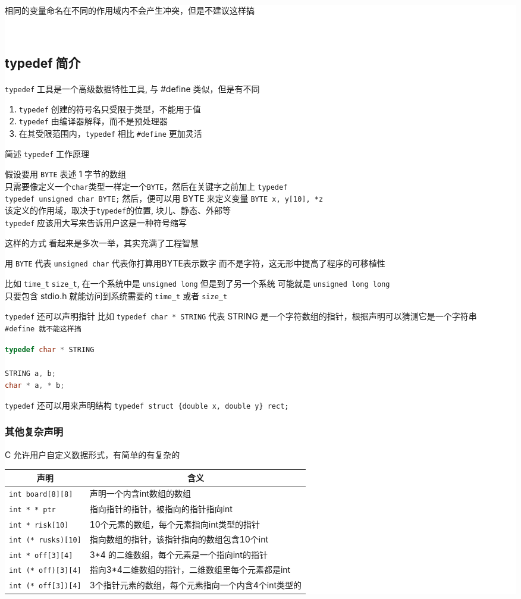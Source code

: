 相同的变量命名在不同的作用域内不会产生冲突，但是不建议这样搞  

<br>

## typedef 简介

`typedef` 工具是一个高级数据特性工具, 与 #define 类似，但是有不同    

1. `typedef` 创建的符号名只受限于类型，不能用于值
2. `typedef` 由编译器解释，而不是预处理器
3. 在其受限范围内，`typedef` 相比 `#define` 更加灵活

简述 `typedef` 工作原理  

假设要用 `BYTE` 表述 1 字节的数组    
只需要像定义一个`char`类型一样定一个`BYTE`，然后在关键字之前加上 `typedef`   
`typedef unsigned char BYTE;` 然后，便可以用 BYTE 来定义变量 `BYTE x, y[10], *z`  
该定义的作用域，取决于`typedef`的位置, 块儿、静态、外部等    
`typedef` 应该用大写来告诉用户这是一种符号缩写  

这样的方式 看起来是多次一举，其实充满了工程智慧  

用 `BYTE` 代表 `unsigned char` 代表你打算用BYTE表示数字 而不是字符，这无形中提高了程序的可移植性  

比如 `time_t` `size_t`, 在一个系统中是 `unsigned long` 但是到了另一个系统 可能就是 `unsigned long long`  
只要包含 stdio.h 就能访问到系统需要的 `time_t` 或者 `size_t`  

`typedef` 还可以声明指针 比如 `typedef char * STRING`
代表 STRING 是一个字符数组的指针，根据声明可以猜测它是一个字符串  
`#define 就不能这样搞`
```c
typedef char * STRING

STRING a, b;
char * a, * b;
```

`typedef` 还可以用来声明结构
`typedef struct {double x, double y} rect;`


### 其他复杂声明

C 允许用户自定义数据形式，有简单的有复杂的  

|声明|含义|
|---|----|
|`int board[8][8]`|声明一个内含int数组的数组|
|`int * * ptr`|指向指针的指针，被指向的指针指向int|
|`int * risk[10]`|10个元素的数组，每个元素指向int类型的指针|
|`int (* rusks)[10]`|指向数组的指针，该指针指向的数组包含10个int|
|`int * off[3][4]`|3*4 的二维数组，每个元素是一个指向int的指针|
|`int (* off)[3][4]`|指向3*4二维数组的指针，二维数组里每个元素都是int|
|`int (* off[3])[4]`|3个指针元素的数组，每个元素指向一个内含4个int类型的|
